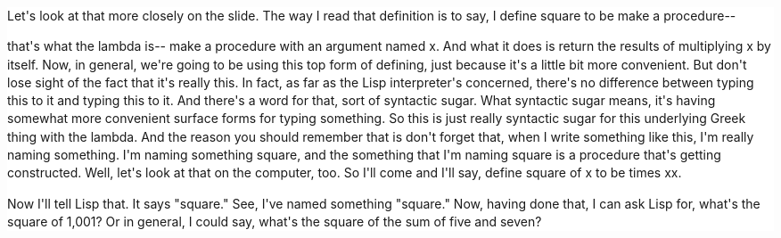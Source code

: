 Let's look at that more
closely on the slide.
The way I read that definition
is to say, I define square to
be make a procedure--

that's what the lambda is--
make a procedure with
an argument named x.
And what it does is return
the results of
multiplying x by itself.
Now, in general, we're going to
be using this top form of
defining, just because it's a
little bit more convenient.
But don't lose sight of the fact
that it's really this.
In fact, as far as the Lisp
interpreter's concerned,
there's no difference between
typing this to it and typing
this to it.
And there's a word for that,
sort of syntactic sugar.
What syntactic sugar means,
it's having somewhat more
convenient surface forms
for typing something.
So this is just really syntactic
sugar for this
underlying Greek thing
with the lambda.
And the reason you should
remember that is don't forget
that, when I write something
like this, I'm
really naming something.
I'm naming something square,
and the something that I'm
naming square is a procedure
that's getting constructed.
Well, let's look at that
on the computer, too.
So I'll come and I'll say,
define square of
x to be times xx.

Now I'll tell Lisp that.
It says "square." See, I've
named something "square." Now,
having done that, I can
ask Lisp for, what's
the square of 1,001?
Or in general, I could say,
what's the square of the sum
of five and seven?
